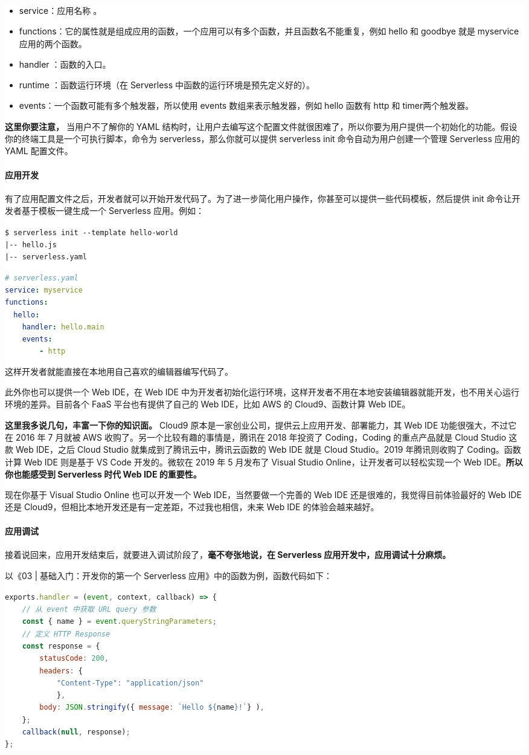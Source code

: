 * service：应用名称 。

* functions：它的属性就是组成应用的函数，一个应用可以有多个函数，并且函数名不能重复，例如 hello 和 goodbye 就是 myservice 应用的两个函数。

* handler ：函数的入口。

* runtime ：函数运行环境（在 Serverless 中函数的运行环境是预先定义好的）。

* events：一个函数可能有多个触发器，所以使用 events 数组来表示触发器，例如 hello 函数有 http 和 timer两个触发器。

**这里你要注意，** 当用户不了解你的 YAML 结构时，让用户去编写这个配置文件就很困难了，所以你要为用户提供一个初始化的功能。假设你的终端工具是一个可执行脚本，命令为 serverless，那么你就可以提供 serverless init 命令自动为用户创建一个管理 Serverless 应用的 YAML 配置文件。

#### 应用开发

有了应用配置文件之后，开发者就可以开始开发代码了。为了进一步简化用户操作，你甚至可以提供一些代码模板，然后提供 init 命令让开发者基于模板一键生成一个 Serverless 应用。例如：

```shell
$ serverless init --template hello-world
|-- hello.js
|-- serverless.yaml
```

```yaml
# serverless.yaml
service: myservice
functions:
  hello:
    handler: hello.main
    events:
        - http
```

这样开发者就能直接在本地用自己喜欢的编辑器编写代码了。

此外你也可以提供一个 Web IDE，在 Web IDE 中为开发者初始化运行环境，这样开发者不用在本地安装编辑器就能开发，也不用关心运行环境的差异。目前各个 FaaS 平台也有提供了自己的 Web IDE，比如 AWS 的 Cloud9、函数计算 Web IDE。

**这里我多说几句，丰富一下你的知识面。** Cloud9 原本是一家创业公司，提供云上应用开发、部署能力，其 Web IDE 功能很强大，不过它在 2016 年 7 月就被 AWS 收购了。另一个比较有趣的事情是，腾讯在 2018 年投资了 Coding，Coding 的重点产品就是 Cloud Studio 这款 Web IDE，之后 Cloud Studio 就集成到了腾讯云中，腾讯云函数的 Web IDE 就是 Cloud Studio。2019 年腾讯则收购了 Coding。函数计算 Web IDE 则是基于 VS Code 开发的。微软在 2019 年 5 月发布了 Visual Studio Online，让开发者可以轻松实现一个 Web IDE。**所以你也能感受到 Serverless 时代 Web IDE 的重要性。**

现在你基于 Visual Studio Online 也可以开发一个 Web IDE，当然要做一个完善的 Web IDE 还是很难的，我觉得目前体验最好的 Web IDE 还是 Cloud9，但相比本地开发还是有一定差距，不过我也相信，未来 Web IDE 的体验会越来越好。

#### 应用调试

接着说回来，应用开发结束后，就要进入调试阶段了，**毫不夸张地说，在 Serverless 应用开发中，应用调试十分麻烦。**

以《03 \| 基础入门：开发你的第一个 Serverless 应用》中的函数为例，函数代码如下：

```javascript
exports.handler = (event, context, callback) => {
    // 从 event 中获取 URL query 参数
    const { name } = event.queryStringParameters;
    // 定义 HTTP Response
    const response = {
        statusCode: 200,
        headers: {
            "Content-Type": "application/json"
            },
        body: JSON.stringify({ message: `Hello ${name}!`} ),
    };
    callback(null, response);
};
```
